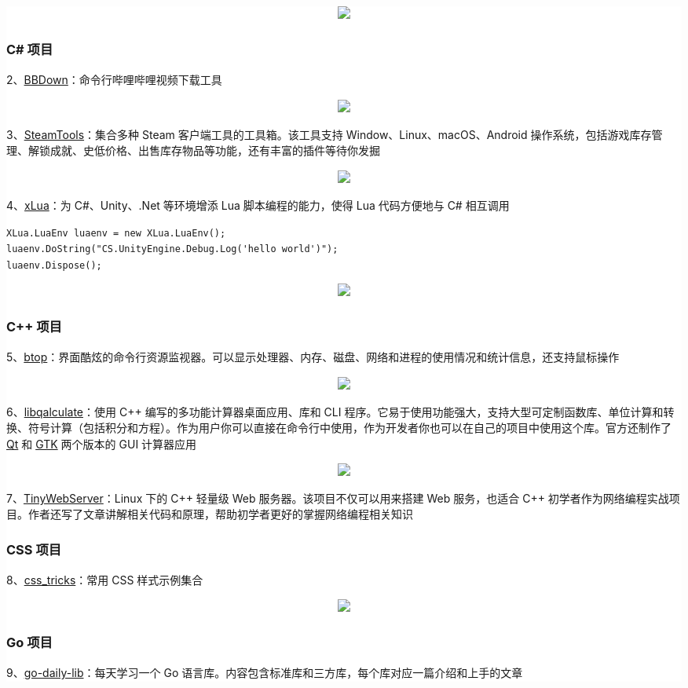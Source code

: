 <p align="center"><img src='https://raw.githubusercontent.com/521xueweihan/img2/master/hellogithub/66/381917789.gif' style="max-width:80%; max-height=80%;"></img></p>

### C# 项目
2、[BBDown](https://hellogithub.com/periodical/statistics/click/?target=https://github.com/nilaoda/BBDown)：命令行哔哩哔哩视频下载工具


<p align="center"><img src='https://raw.githubusercontent.com/521xueweihan/img2/master/hellogithub/66/282637924.gif' style="max-width:80%; max-height=80%;"></img></p>

3、[SteamTools](https://hellogithub.com/periodical/statistics/click/?target=https://github.com/BeyondDimension/SteamTools)：集合多种 Steam 客户端工具的工具箱。该工具支持 Window、Linux、macOS、Android 操作系统，包括游戏库存管理、解锁成就、史低价格、出售库存物品等功能，还有丰富的插件等待你发掘


<p align="center"><img src='https://raw.githubusercontent.com/521xueweihan/img2/master/hellogithub/66/321682465.png' style="max-width:80%; max-height=80%;"></img></p>

4、[xLua](https://hellogithub.com/periodical/statistics/click/?target=https://github.com/Tencent/xLua)：为 C#、Unity、.Net 等环境增添 Lua 脚本编程的能力，使得 Lua 代码方便地与 C# 相互调用
```
XLua.LuaEnv luaenv = new XLua.LuaEnv();
luaenv.DoString("CS.UnityEngine.Debug.Log('hello world')");
luaenv.Dispose();
```


<p align="center"><img src='https://raw.githubusercontent.com/521xueweihan/img2/master/hellogithub/66/75811015.png' style="max-width:80%; max-height=80%;"></img></p>

### C++ 项目
5、[btop](https://hellogithub.com/periodical/statistics/click/?target=https://github.com/aristocratos/btop)：界面酷炫的命令行资源监视器。可以显示处理器、内存、磁盘、网络和进程的使用情况和统计信息，还支持鼠标操作


<p align="center"><img src='https://raw.githubusercontent.com/521xueweihan/img2/master/hellogithub/66/365005377.png' style="max-width:80%; max-height=80%;"></img></p>

6、[libqalculate](https://hellogithub.com/periodical/statistics/click/?target=https://github.com/Qalculate/libqalculate)：使用 C++ 编写的多功能计算器桌面应用、库和 CLI 程序。它易于使用功能强大，支持大型可定制函数库、单位计算和转换、符号计算（包括积分和方程）。作为用户你可以直接在命令行中使用，作为开发者你也可以在自己的项目中使用这个库。官方还制作了 [Qt](https://github.com/Qalculate/qalculate-qt) 和 [GTK](https://github.com/Qalculate/qalculate-gtk) 两个版本的 GUI 计算器应用


<p align="center"><img src='https://raw.githubusercontent.com/521xueweihan/img2/master/hellogithub/66/60243288.png' style="max-width:80%; max-height=80%;"></img></p>

7、[TinyWebServer](https://hellogithub.com/periodical/statistics/click/?target=https://github.com/qinguoyi/TinyWebServer)：Linux 下的 C++ 轻量级 Web 服务器。该项目不仅可以用来搭建 Web 服务，也适合 C++ 初学者作为网络编程实战项目。作者还写了文章讲解相关代码和原理，帮助初学者更好的掌握网络编程相关知识


### CSS 项目
8、[css_tricks](https://hellogithub.com/periodical/statistics/click/?target=https://github.com/QiShaoXuan/css_tricks)：常用 CSS 样式示例集合


<p align="center"><img src='https://raw.githubusercontent.com/521xueweihan/img2/master/hellogithub/66/149151909.png' style="max-width:80%; max-height=80%;"></img></p>

### Go 项目
9、[go-daily-lib](https://hellogithub.com/periodical/statistics/click/?target=https://github.com/darjun/go-daily-lib)：每天学习一个 Go 语言库。内容包含标准库和三方库，每个库对应一篇介绍和上手的文章
